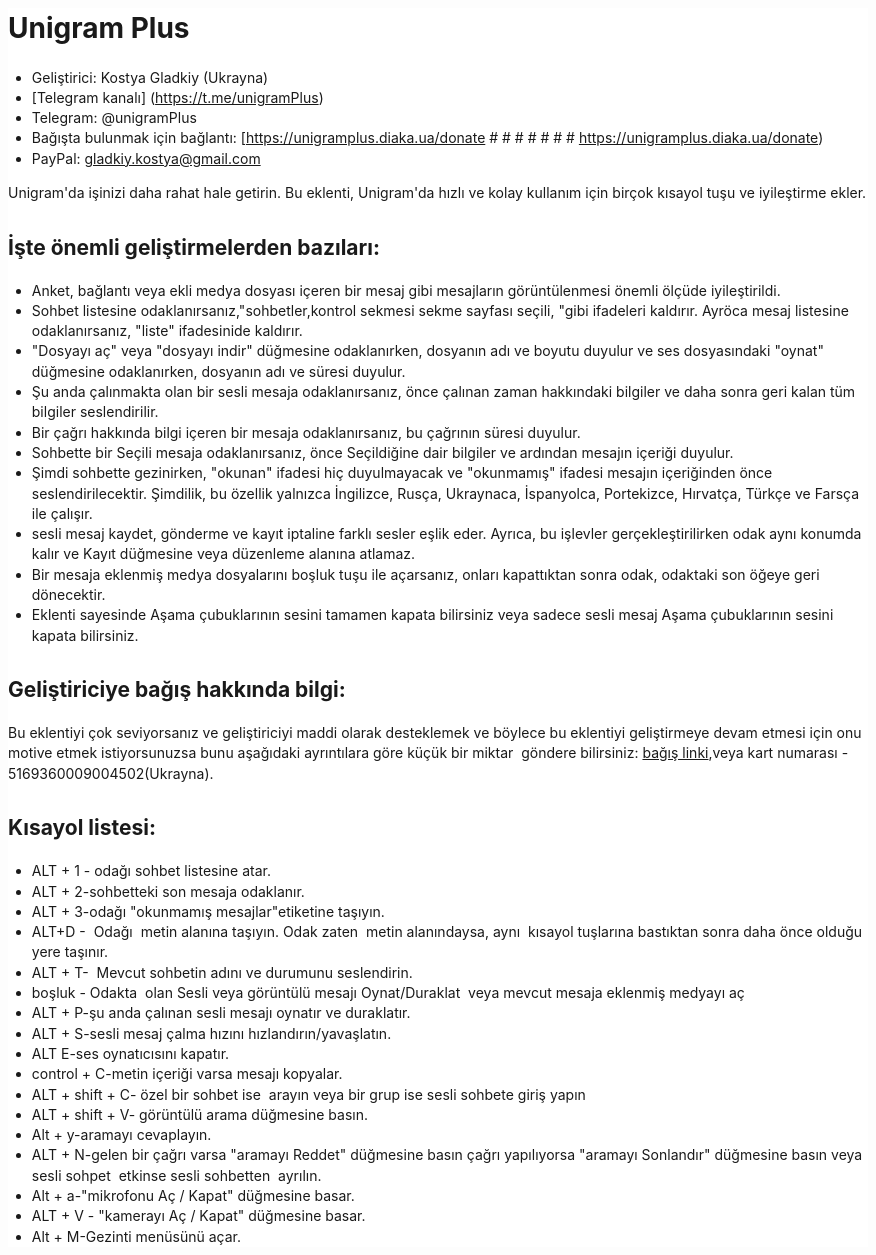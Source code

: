 # Unigram Plus

* Geliştirici: Kostya Gladkiy (Ukrayna)
* [Telegram kanalı] (https://t.me/unigramPlus)
* Telegram: @unigramPlus
* Bağışta bulunmak için bağlantı: [https://unigramplus.diaka.ua/donate # # # # # # # https://unigramplus.diaka.ua/donate)
* PayPal: gladkiy.kostya@gmail.com

Unigram'da işinizi daha rahat hale getirin. Bu eklenti, Unigram'da hızlı ve kolay kullanım için birçok kısayol tuşu ve iyileştirme ekler.
## İşte önemli geliştirmelerden bazıları:
* Anket, bağlantı veya ekli medya dosyası içeren bir mesaj gibi mesajların görüntülenmesi önemli ölçüde iyileştirildi.
* Sohbet listesine odaklanırsanız,"sohbetler,kontrol sekmesi sekme sayfası seçili, "gibi ifadeleri kaldırır. Ayröca mesaj listesine odaklanırsanız, "liste" ifadesinide kaldırır.  
* "Dosyayı aç" veya "dosyayı indir" düğmesine odaklanırken, dosyanın adı ve boyutu duyulur ve ses dosyasındaki "oynat" düğmesine odaklanırken, dosyanın adı ve süresi duyulur.
* Şu anda çalınmakta olan bir sesli mesaja odaklanırsanız, önce çalınan zaman hakkındaki bilgiler ve daha sonra geri kalan tüm bilgiler seslendirilir.
* Bir çağrı hakkında bilgi içeren bir mesaja odaklanırsanız, bu çağrının süresi duyulur.
* Sohbette bir Seçili   mesaja odaklanırsanız, önce Seçildiğine  dair bilgiler ve ardından mesajın içeriği duyulur.
* Şimdi sohbette gezinirken, "okunan" ifadesi hiç duyulmayacak ve "okunmamış" ifadesi mesajın içeriğinden önce seslendirilecektir. Şimdilik, bu özellik yalnızca İngilizce, Rusça, Ukraynaca, İspanyolca, Portekizce, Hırvatça, Türkçe ve Farsça ile çalışır.
* sesli mesaj kaydet, gönderme ve kayıt iptaline farklı sesler eşlik eder. Ayrıca, bu işlevler gerçekleştirilirken odak aynı konumda kalır ve Kayıt düğmesine veya düzenleme alanına atlamaz.
* Bir mesaja eklenmiş medya dosyalarını boşluk tuşu ile açarsanız, onları kapattıktan sonra odak, odaktaki son öğeye geri dönecektir. 
* Eklenti sayesinde  Aşama çubuklarının sesini tamamen kapata bilirsiniz  veya sadece    sesli mesaj Aşama  çubuklarının sesini kapata  bilirsiniz.

## Geliştiriciye bağış hakkında bilgi:
Bu eklentiyi çok seviyorsanız ve geliştiriciyi maddi olarak desteklemek ve böylece bu eklentiyi geliştirmeye devam etmesi için onu motive etmek  istiyorsunuzsa bunu aşağıdaki ayrıntılara göre küçük bir miktar  göndere bilirsiniz: [bağış linki](https://unigramplus.diaka.ua/donate),veya kart numarası - 5169360009004502(Ukrayna).

## Kısayol listesi:
* ALT + 1 - odağı sohbet listesine atar.
* ALT + 2-sohbetteki son mesaja odaklanır.
* ALT + 3-odağı "okunmamış mesajlar"etiketine taşıyın.
* ALT+D -  Odağı  metin alanına taşıyın. Odak zaten  metin alanındaysa, aynı  kısayol tuşlarına bastıktan sonra daha önce olduğu yere taşınır.
* ALT + T-  Mevcut sohbetin adını ve durumunu seslendirin.
* boşluk - Odakta  olan Sesli veya görüntülü mesajı Oynat/Duraklat  veya mevcut mesaja eklenmiş medyayı aç
* ALT + P-şu anda çalınan sesli mesajı oynatır ve duraklatır.
* ALT + S-sesli mesaj çalma hızını hızlandırın/yavaşlatın.
* ALT E-ses oynatıcısını kapatır.
* control + C-metin içeriği varsa mesajı kopyalar.
* ALT + shift + C- özel bir sohbet ise  arayın veya bir grup ise sesli sohbete giriş yapın 
* ALT + shift + V-  görüntülü arama düğmesine basın.
* Alt + y-aramayı cevaplayın.
* ALT + N-gelen bir çağrı varsa "aramayı Reddet" düğmesine basın çağrı yapılıyorsa "aramayı Sonlandır" düğmesine basın veya sesli sohpet  etkinse sesli sohbetten  ayrılın.
* Alt + a-"mikrofonu Aç / Kapat" düğmesine basar.
* ALT + V - "kamerayı Aç / Kapat" düğmesine basar.
* Alt + M-Gezinti menüsünü açar.